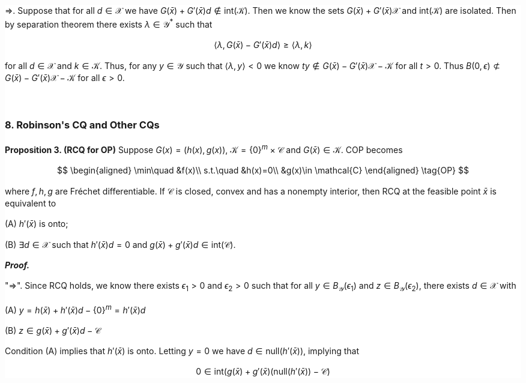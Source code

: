 $\Rightarrow$. Suppose that for all $d\in\mathcal{X}$ we have $G(\bar{x})+G'(\bar{x})d\not\in \text{int}(\mathcal{K})$. Then we know the sets $G(\bar{x})+G'(\bar{x})\mathcal{X}$ and $\text{int}(\mathcal{K})$ are isolated. Then by separation theorem there exists $\lambda\in\mathcal{Y}^*$ such that 


$$
\langle\lambda,G(\bar{x})-G'(\bar{x})d\rangle \ge \langle\lambda,k\rangle
$$


for all $d\in\mathcal{X}$ and $k\in\mathcal{K}$. Thus, for any $y\in\mathcal{Y}$ such that $\langle\lambda,y\rangle<0$ we know $ty\not\in G(\bar{x})-G'(\bar{x})\mathcal{X}-\mathcal{K}$ for all $t>0$. Thus $B(0,\epsilon)\not\subset G(\bar{x})-G'(\bar{x})\mathcal{X}-\mathcal{K}$ for all $\epsilon>0$. 

<br>

### 8. Robinson's CQ and Other CQs

**Proposition 3. (RCQ for OP)** Suppose $G(x)=(h(x),g(x))$, $\mathcal{K}=\{0\}^m\times\mathcal{C}$ and $G(\bar{x})\in\mathcal{K}$. COP becomes 


$$
\begin{aligned}
\min\quad &f(x)\\
s.t.\quad 
&h(x)=0\\
&g(x)\in \mathcal{C}
\end{aligned}
\tag{OP}
$$


where $f,h,g$ are Fréchet differentiable. If $\mathcal{C}$ is closed, convex and has a nonempty interior, then RCQ at the feasible point $\bar{x}$ is equivalent to 

(A) $h'(\bar{x})$ is onto; 

(B) $\exists d\in\mathcal{X}$ such that $h'(\bar{x})d=0$ and $g(\bar{x})+g'(\bar{x})d\in \text{int}(\mathcal{C})$. 

***Proof.*** 

"$\Rightarrow$". Since RCQ holds, we know there exists $\epsilon_1>0$ and $\epsilon_2>0$ such that for all $y \in B_\mathcal{Y}(\epsilon_1)$ and $z \in B_\mathcal{Y}(\epsilon_2)$, there exists $d\in\mathcal{X}$ with 

(A) $y=h(\bar{x})+h'(\bar{x})d-\{0\}^m = h'(\bar{x})d$ 

(B) $z\in g(\bar{x})+g'(\bar{x})d-\mathcal{C}$

Condition (A) implies that $h'(\bar{x})$ is onto. Letting $y=0$ we have $d\in \text{null}(h'(\bar{x}))$, implying that 


$$
0\in \text{int}(g(\bar{x})+g'(\bar{x})(\text{null}(h'(\bar{x}))-\mathcal{C})
$$

